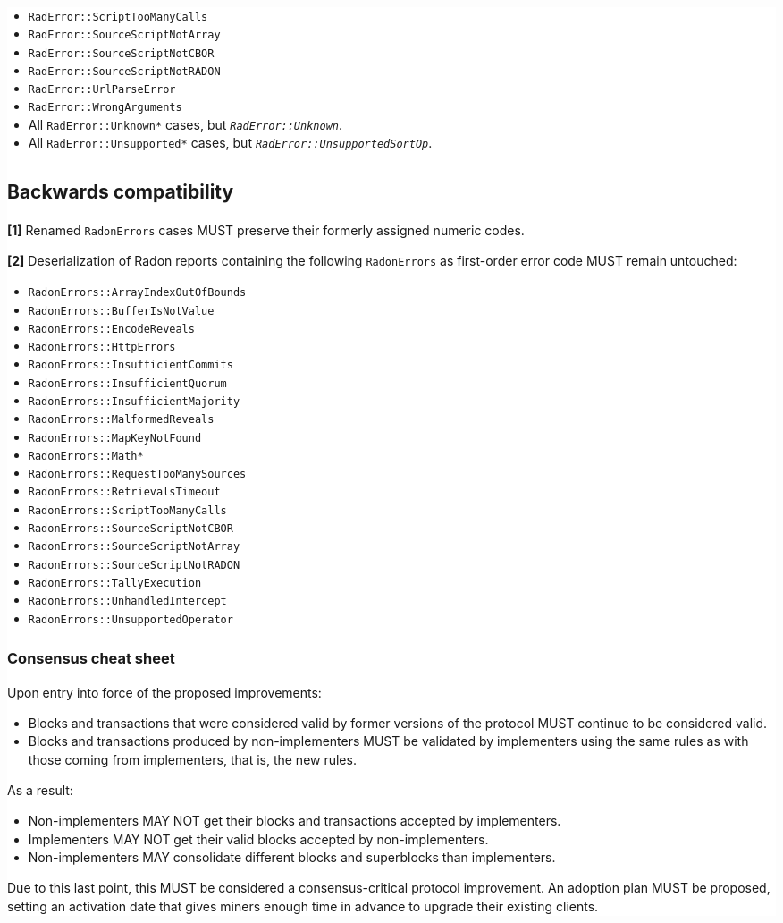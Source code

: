 - `RadError::ScriptTooManyCalls`
- `RadError::SourceScriptNotArray`
- `RadError::SourceScriptNotCBOR`
- `RadError::SourceScriptNotRADON`
- `RadError::UrlParseError`
- `RadError::WrongArguments`
- All `RadError::Unknown*` cases, but *`RadError::Unknown`*.
- All `RadError::Unsupported*` cases, but *`RadError::UnsupportedSortOp`*.

## Backwards compatibility

**[1]** Renamed `RadonErrors` cases MUST preserve their formerly assigned numeric codes. 

**[2]** Deserialization of Radon reports containing the following `RadonErrors` as first-order error code MUST remain untouched:
- `RadonErrors::ArrayIndexOutOfBounds`
- `RadonErrors::BufferIsNotValue`
- `RadonErrors::EncodeReveals`
- `RadonErrors::HttpErrors` 
- `RadonErrors::InsufficientCommits`
- `RadonErrors::InsufficientQuorum`
- `RadonErrors::InsufficientMajority`
- `RadonErrors::MalformedReveals`
- `RadonErrors::MapKeyNotFound`
- `RadonErrors::Math*`
- `RadonErrors::RequestTooManySources`
- `RadonErrors::RetrievalsTimeout`
- `RadonErrors::ScriptTooManyCalls`
- `RadonErrors::SourceScriptNotCBOR`
- `RadonErrors::SourceScriptNotArray`
- `RadonErrors::SourceScriptNotRADON`
- `RadonErrors::TallyExecution`
- `RadonErrors::UnhandledIntercept`
- `RadonErrors::UnsupportedOperator`

### Consensus cheat sheet

Upon entry into force of the proposed improvements:

- Blocks and transactions that were considered valid by former versions of the protocol MUST continue to be considered 
  valid.
- Blocks and transactions produced by non-implementers MUST be validated by implementers using the same rules as with
  those coming from implementers, that is, the new rules.

As a result:

- Non-implementers MAY NOT get their blocks and transactions accepted by implementers.
- Implementers MAY NOT get their valid blocks accepted by non-implementers.
- Non-implementers MAY consolidate different blocks and superblocks than implementers.

Due to this last point, this MUST be considered a consensus-critical protocol improvement. An adoption plan MUST be
proposed, setting an activation date that gives miners enough time in advance to upgrade their existing clients.


[TAPI]: wip-0014.md
[whitepaper]: https://witnet.io/witnet-whitepaper.pdf
[WIP-0026]: wip-0026.md
[witnet-rust]: https://github.com/witnet/witnet-rust